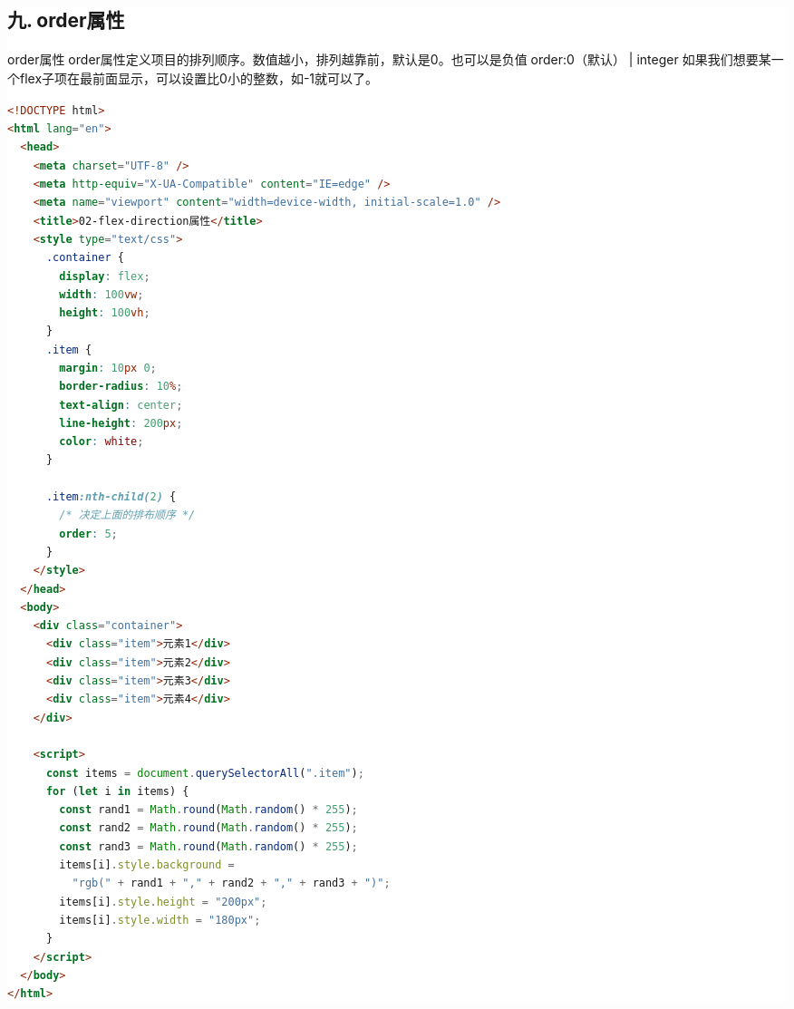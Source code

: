 
## 九. order属性

order属性
order属性定义项目的排列顺序。数值越小，排列越靠前，默认是0。也可以是负值
order:0（默认） | integer
如果我们想要某一个flex子项在最前面显示，可以设置比0小的整数，如-1就可以了。

```html
<!DOCTYPE html>
<html lang="en">
  <head>
    <meta charset="UTF-8" />
    <meta http-equiv="X-UA-Compatible" content="IE=edge" />
    <meta name="viewport" content="width=device-width, initial-scale=1.0" />
    <title>02-flex-direction属性</title>
    <style type="text/css">
      .container {
        display: flex;
        width: 100vw;
        height: 100vh;
      }
      .item {
        margin: 10px 0;
        border-radius: 10%;
        text-align: center;
        line-height: 200px;
        color: white;
      }

      .item:nth-child(2) {
        /* 决定上面的排布顺序 */
        order: 5;
      }
    </style>
  </head>
  <body>
    <div class="container">
      <div class="item">元素1</div>
      <div class="item">元素2</div>
      <div class="item">元素3</div>
      <div class="item">元素4</div>
    </div>

    <script>
      const items = document.querySelectorAll(".item");
      for (let i in items) {
        const rand1 = Math.round(Math.random() * 255);
        const rand2 = Math.round(Math.random() * 255);
        const rand3 = Math.round(Math.random() * 255);
        items[i].style.background =
          "rgb(" + rand1 + "," + rand2 + "," + rand3 + ")";
        items[i].style.height = "200px";
        items[i].style.width = "180px";
      }
    </script>
  </body>
</html>

```
